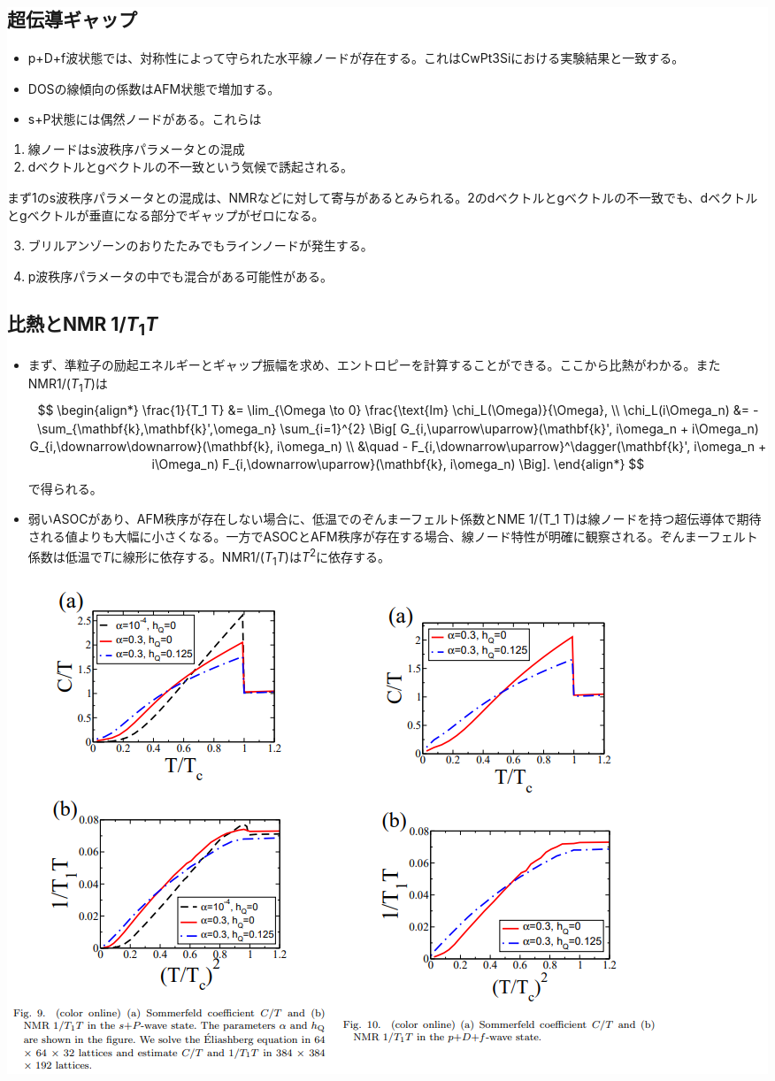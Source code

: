 ## 超伝導ギャップ
- p+D+f波状態では、対称性によって守られた水平線ノードが存在する。これはCwPt3Siにおける実験結果と一致する。
- DOSの線傾向の係数はAFM状態で増加する。

- s+P状態には偶然ノードがある。これらは
1. 線ノードはs波秩序パラメータとの混成
2. dベクトルとgベクトルの不一致という気候で誘起される。

まず1のs波秩序パラメータとの混成は、NMRなどに対して寄与があるとみられる。2のdベクトルとgベクトルの不一致でも、dベクトルとgベクトルが垂直になる部分でギャップがゼロになる。

3. ブリルアンゾーンのおりたたみでもラインノードが発生する。

4. p波秩序パラメータの中でも混合がある可能性がある。

## 比熱とNMR $1/T_1T$
- まず、準粒子の励起エネルギーとギャップ振幅を求め、エントロピーを計算することができる。ここから比熱がわかる。またNMR$1/(T_1T)$は
$$
\begin{align*}
\frac{1}{T_1 T} &= \lim_{\Omega \to 0} \frac{\text{Im} \chi_L(\Omega)}{\Omega}, \\
\chi_L(i\Omega_n) &= - \sum_{\mathbf{k},\mathbf{k}',\omega_n} \sum_{i=1}^{2} 
\Big[
G_{i,\uparrow\uparrow}(\mathbf{k}', i\omega_n + i\Omega_n) G_{i,\downarrow\downarrow}(\mathbf{k}, i\omega_n) \\
&\quad - F_{i,\downarrow\uparrow}^\dagger(\mathbf{k}', i\omega_n + i\Omega_n) F_{i,\downarrow\uparrow}(\mathbf{k}, i\omega_n)
\Big].
\end{align*}
$$
で得られる。

- 弱いASOCがあり、AFM秩序が存在しない場合に、低温でのぞんまーフェルト係数とNME 1/(T_1 T)は線ノードを持つ超伝導体で期待される値よりも大幅に小さくなる。一方でASOCとAFM秩序が存在する場合、線ノード特性が明確に観察される。ぞんまーフェルト係数は低温で$T$に線形に依存する。NMR$1/(T_1T)$は$T^2$に依存する。

![図6](image-6.png)
